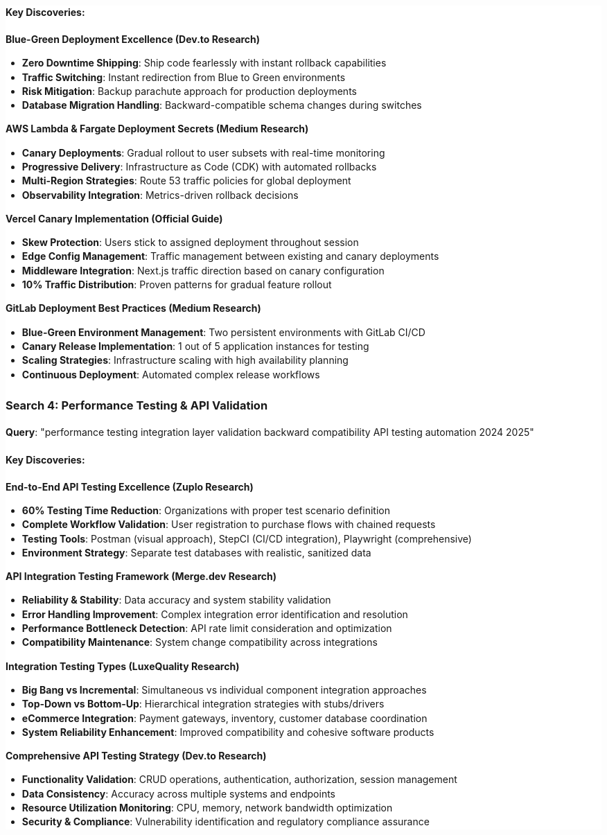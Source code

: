 #### **Key Discoveries:**

**Blue-Green Deployment Excellence (Dev.to Research)**
- **Zero Downtime Shipping**: Ship code fearlessly with instant rollback capabilities
- **Traffic Switching**: Instant redirection from Blue to Green environments
- **Risk Mitigation**: Backup parachute approach for production deployments
- **Database Migration Handling**: Backward-compatible schema changes during switches

**AWS Lambda & Fargate Deployment Secrets (Medium Research)**
- **Canary Deployments**: Gradual rollout to user subsets with real-time monitoring
- **Progressive Delivery**: Infrastructure as Code (CDK) with automated rollbacks
- **Multi-Region Strategies**: Route 53 traffic policies for global deployment
- **Observability Integration**: Metrics-driven rollback decisions

**Vercel Canary Implementation (Official Guide)**
- **Skew Protection**: Users stick to assigned deployment throughout session
- **Edge Config Management**: Traffic management between existing and canary deployments
- **Middleware Integration**: Next.js traffic direction based on canary configuration
- **10% Traffic Distribution**: Proven patterns for gradual feature rollout

**GitLab Deployment Best Practices (Medium Research)**
- **Blue-Green Environment Management**: Two persistent environments with GitLab CI/CD
- **Canary Release Implementation**: 1 out of 5 application instances for testing
- **Scaling Strategies**: Infrastructure scaling with high availability planning
- **Continuous Deployment**: Automated complex release workflows

### **Search 4: Performance Testing & API Validation**
**Query**: "performance testing integration layer validation backward compatibility API testing automation 2024 2025"

#### **Key Discoveries:**

**End-to-End API Testing Excellence (Zuplo Research)**
- **60% Testing Time Reduction**: Organizations with proper test scenario definition
- **Complete Workflow Validation**: User registration to purchase flows with chained requests
- **Testing Tools**: Postman (visual approach), StepCI (CI/CD integration), Playwright (comprehensive)
- **Environment Strategy**: Separate test databases with realistic, sanitized data

**API Integration Testing Framework (Merge.dev Research)**
- **Reliability & Stability**: Data accuracy and system stability validation
- **Error Handling Improvement**: Complex integration error identification and resolution
- **Performance Bottleneck Detection**: API rate limit consideration and optimization
- **Compatibility Maintenance**: System change compatibility across integrations

**Integration Testing Types (LuxeQuality Research)**
- **Big Bang vs Incremental**: Simultaneous vs individual component integration approaches
- **Top-Down vs Bottom-Up**: Hierarchical integration strategies with stubs/drivers
- **eCommerce Integration**: Payment gateways, inventory, customer database coordination
- **System Reliability Enhancement**: Improved compatibility and cohesive software products

**Comprehensive API Testing Strategy (Dev.to Research)**
- **Functionality Validation**: CRUD operations, authentication, authorization, session management
- **Data Consistency**: Accuracy across multiple systems and endpoints
- **Resource Utilization Monitoring**: CPU, memory, network bandwidth optimization
- **Security & Compliance**: Vulnerability identification and regulatory compliance assurance
